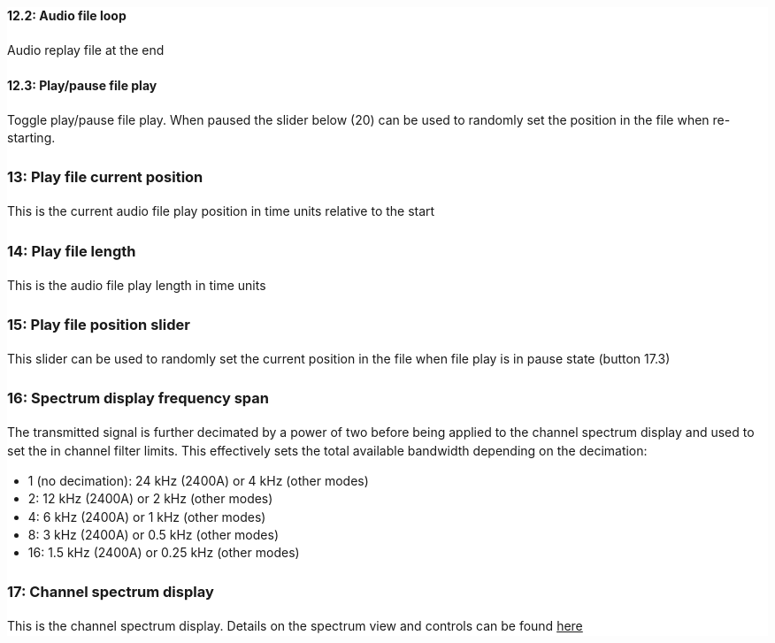 <h4>12.2: Audio file loop</h4>

Audio replay file at the end

<h4>12.3: Play/pause file play</h4>

Toggle play/pause file play. When paused the slider below (20) can be used to randomly set the position in the file when re-starting.

<h3>13: Play file current position</h3>

This is the current audio file play position in time units relative to the start

<h3>14: Play file length</h3>

This is the audio file play length in time units

<h3>15: Play file position slider</h3>

This slider can be used to randomly set the current position in the file when file play is in pause state (button 17.3)

<h3>16: Spectrum display frequency span</h3>

The transmitted signal is further decimated by a power of two before being applied to the channel spectrum display and used to set the in channel filter limits. This effectively sets the total available bandwidth depending on the decimation:

  - 1 (no decimation): 24 kHz (2400A) or 4 kHz (other modes)
  - 2: 12 kHz (2400A) or 2 kHz (other modes)
  - 4: 6 kHz (2400A) or 1 kHz (other modes)
  - 8: 3 kHz (2400A) or 0.5 kHz (other modes)
  - 16: 1.5 kHz (2400A) or 0.25 kHz (other modes)

<h3>17: Channel spectrum display</h3>

This is the channel spectrum display. Details on the spectrum view and controls can be found [here](../../../sdrgui/gui/spectrum.md)
